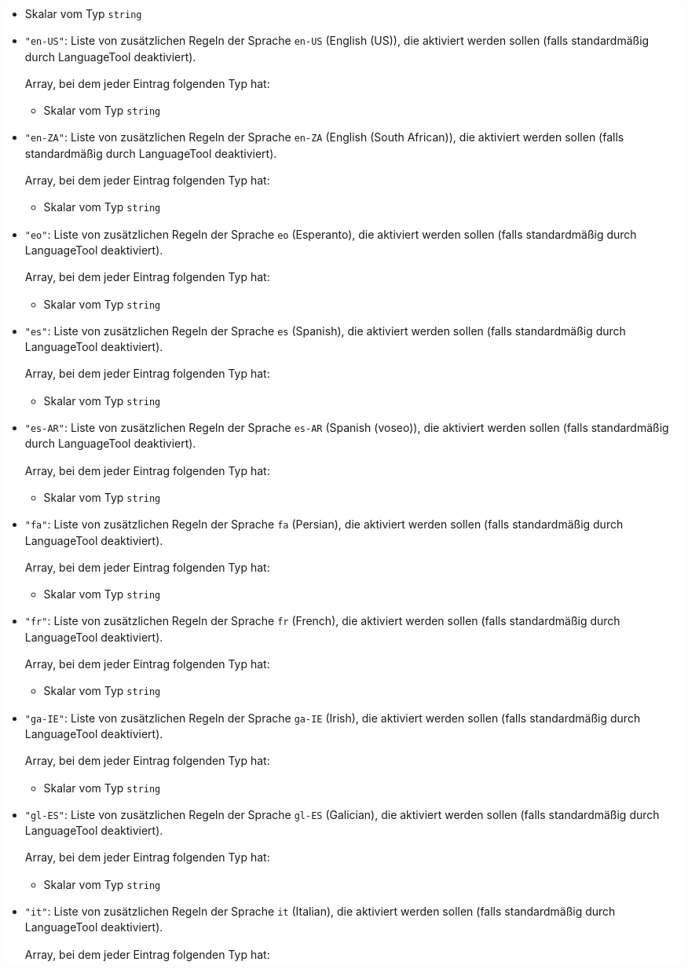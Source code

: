   - Skalar vom Typ `string`
- `"en-US"`: Liste von zusätzlichen Regeln der Sprache `en-US` (English (US)), die aktiviert werden sollen (falls standardmäßig durch LanguageTool deaktiviert).

  Array, bei dem jeder Eintrag folgenden Typ hat:

  - Skalar vom Typ `string`
- `"en-ZA"`: Liste von zusätzlichen Regeln der Sprache `en-ZA` (English (South African)), die aktiviert werden sollen (falls standardmäßig durch LanguageTool deaktiviert).

  Array, bei dem jeder Eintrag folgenden Typ hat:

  - Skalar vom Typ `string`
- `"eo"`: Liste von zusätzlichen Regeln der Sprache `eo` (Esperanto), die aktiviert werden sollen (falls standardmäßig durch LanguageTool deaktiviert).

  Array, bei dem jeder Eintrag folgenden Typ hat:

  - Skalar vom Typ `string`
- `"es"`: Liste von zusätzlichen Regeln der Sprache `es` (Spanish), die aktiviert werden sollen (falls standardmäßig durch LanguageTool deaktiviert).

  Array, bei dem jeder Eintrag folgenden Typ hat:

  - Skalar vom Typ `string`
- `"es-AR"`: Liste von zusätzlichen Regeln der Sprache `es-AR` (Spanish (voseo)), die aktiviert werden sollen (falls standardmäßig durch LanguageTool deaktiviert).

  Array, bei dem jeder Eintrag folgenden Typ hat:

  - Skalar vom Typ `string`
- `"fa"`: Liste von zusätzlichen Regeln der Sprache `fa` (Persian), die aktiviert werden sollen (falls standardmäßig durch LanguageTool deaktiviert).

  Array, bei dem jeder Eintrag folgenden Typ hat:

  - Skalar vom Typ `string`
- `"fr"`: Liste von zusätzlichen Regeln der Sprache `fr` (French), die aktiviert werden sollen (falls standardmäßig durch LanguageTool deaktiviert).

  Array, bei dem jeder Eintrag folgenden Typ hat:

  - Skalar vom Typ `string`
- `"ga-IE"`: Liste von zusätzlichen Regeln der Sprache `ga-IE` (Irish), die aktiviert werden sollen (falls standardmäßig durch LanguageTool deaktiviert).

  Array, bei dem jeder Eintrag folgenden Typ hat:

  - Skalar vom Typ `string`
- `"gl-ES"`: Liste von zusätzlichen Regeln der Sprache `gl-ES` (Galician), die aktiviert werden sollen (falls standardmäßig durch LanguageTool deaktiviert).

  Array, bei dem jeder Eintrag folgenden Typ hat:

  - Skalar vom Typ `string`
- `"it"`: Liste von zusätzlichen Regeln der Sprache `it` (Italian), die aktiviert werden sollen (falls standardmäßig durch LanguageTool deaktiviert).

  Array, bei dem jeder Eintrag folgenden Typ hat:
